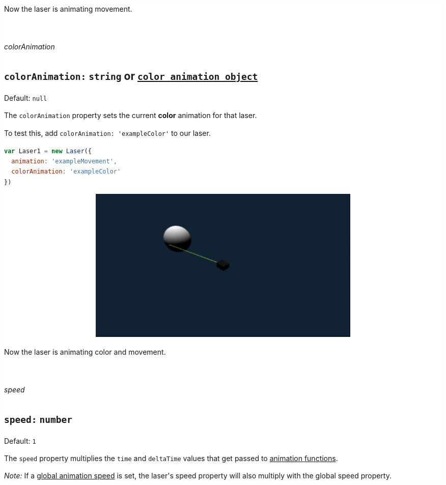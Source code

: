 Now the laser is animating movement.

<br />

###### colorAnimation
## `colorAnimation:` `string` or [`color animation object`](#animating-color)

Default: `null`

The `colorAnimation` property sets the current **color** animation for that laser.

To test this, add `colorAnimation: 'exampleColor'` to our laser.

```js
var Laser1 = new Laser({
  animation: 'exampleMovement',
  colorAnimation: 'exampleColor'
})
```

<div align="center">
    <img src="./assets/animation_2.gif" alt="Animation2" width="500" height="auto"/>
</div> 

Now the laser is animating color and movement.

<br />

###### speed
## `speed:` `number`

Default: `1`

The `speed` property multiplies the `time` and `deltaTime` values that get passed to [animation functions](#fn-animation).


*Note:* If a [global animation speed](#laserparty-globalanimationspeed) is set, the laser's speed property will also multiply with the global speed property.
